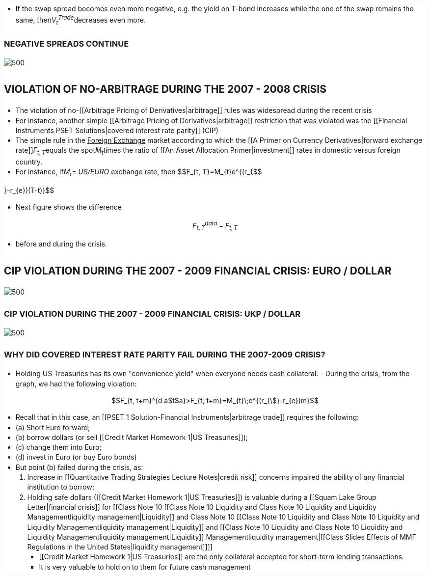 - If the swap spread becomes even more negative,  e.g. the yield on T-bond increases while the one of the swap remains the same,  then$V^{Trade}_t$decreases even more.

### NEGATIVE SPREADS CONTINUE

 ![500](Z.%20Clippings/Lecture%20Note%204%20Interest%20Rate%20Derivatives-20240413002628495.png)

## VIOLATION OF NO-ARBITRAGE DURING THE 2007 - 2008 CRISIS
- The violation of no-[[Arbitrage Pricing of Derivatives|arbitrage]] rules was widespread during the recent crisis
- For instance,  another simple [[Arbitrage Pricing of Derivatives|arbitrage]] restriction that was violated was the [[Financial Instruments PSET Solutions|covered interest rate parity]] (CIP)
- The simple rule in the [Foreign Exchange](Foreign%20Exchange%20Quoting%20Conventions.md) market according to which the [[A Primer on Currency Derivatives|forward exchange rate]]$F_{t,  T}$equals the spot$M_t$times the ratio of [[An Asset Allocation Primer|investment]] rates in domestic versus foreign country.
- For instance,  if$M_t$= *US/EURO* exchange rate,  then
$$F_{t,  T}=M_{t}e^{(r_{\$$

}-r_{e})(T-t)}$$

- Next figure shows the difference

$$F_{t,  T}^{data}-F_{t,  T}$$

- before and during the crisis.

## CIP VIOLATION DURING THE 2007 - 2009 FINANCIAL CRISIS: EURO / DOLLAR

 ![500](Z.%20Clippings/Lecture%20Note%204%20Interest%20Rate%20Derivatives-20240413003013025.png)

### CIP VIOLATION DURING THE 2007 - 2009 FINANCIAL CRISIS: UKP / DOLLAR

 ![500](Z.%20Clippings/Lecture%20Note%204%20Interest%20Rate%20Derivatives-20240413003028723.png)

### WHY DID COVERED INTEREST RATE PARITY FAIL DURING THE 2007-2009 CRISIS?
- Holding US Treasuries has its own "convenience yield" when everyone needs cash collateral. - During the crisis,  from the graph,  we had the following violation:

$$F_{t,  t+m}^{d a$t$a}>F_{t,  t+m}=M_{t}\;e^{(r_{\$}-r_{e})m}$$

- Recall that in this case,  an [[PSET 1 Solution-Financial Instruments|arbitrage trade]] requires the following:
- (a) Short Euro forward;
- (b) borrow dollars (or sell [[Credit Market Homework 1|US Treasuries]]);
- (c) change them into Euro;
- (d) invest in Euro (or buy Euro bonds)
- But point (b) failed during the crisis,  as:
	1. Increase in [[Quantitative Trading Strategies Lecture Notes|credit risk]] concerns impaired the ability of any financial institution to borrow;
	1. Holding safe dollars ([[Credit Market Homework 1|US Treasuries]]) is valuable during a [[Squam Lake Group Letter|financial crisis]] for [[Class Note 10 [[Class Note 10 Liquidity and Class Note 10 Liquidity and Liquidity Managementliquidity management|Liquidity]] and Class Note 10 [[Class Note 10 Liquidity and Class Note 10 Liquidity and Liquidity Managementliquidity management|Liquidity]] and [[Class Note 10 Liquidity and Class Note 10 Liquidity and Liquidity Managementliquidity management|Liquidity]] Managementliquidity management|[[Class Slides Effects of MMF Regulations in the United States|liquidity management]]]]
		- [[Credit Market Homework 1|US Treasuries]] are the only collateral accepted for short-term lending transactions.
		- It is very valuable to hold on to them for future cash management
